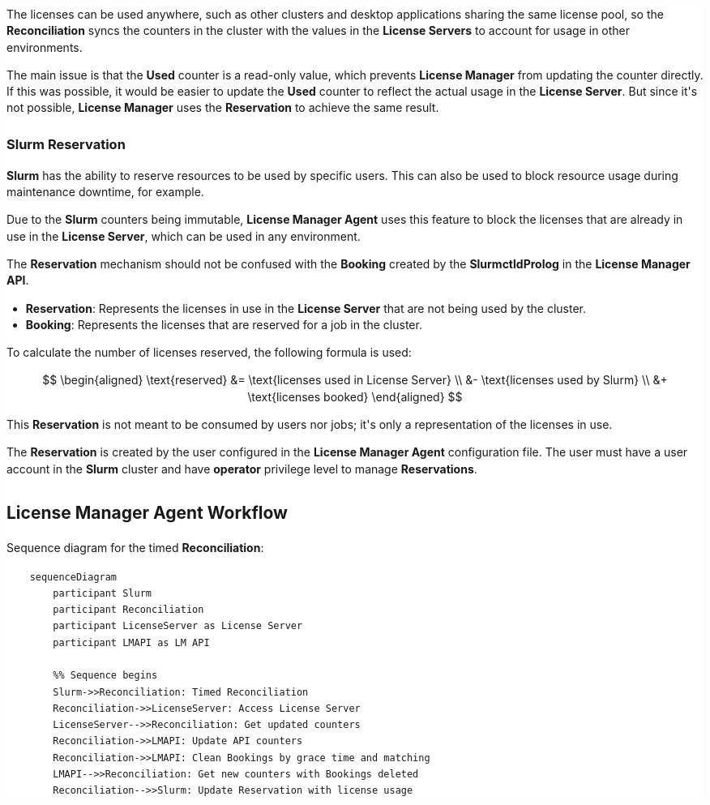 The licenses can be used anywhere, such as other clusters and desktop applications sharing the same license pool, so the **Reconciliation**
syncs the counters in the cluster with the values in the **License Servers** to account for usage in other environments.

The main issue is that the **Used** counter is a read-only value, which prevents **License Manager** from updating the counter directly.
If this was possible, it would be easier to update the **Used** counter to reflect the actual usage in the **License Server**.
But since it's not possible, **License Manager** uses the **Reservation** to achieve the same result.

### Slurm Reservation
**Slurm** has the ability to reserve resources to be used by specific users. This can also be used to block resource usage during maintenance downtime, for example.

Due to the **Slurm** counters being immutable, **License Manager Agent** uses this feature to block the licenses that are already in use
in the **License Server**, which can be used in any environment. 

The **Reservation** mechanism should not be confused with the **Booking** created by the **SlurmctldProlog** in the **License Manager API**.

* **Reservation**: Represents the licenses in use in the **License Server** that are not being used by the cluster.
* **Booking**: Represents the licenses that are reserved for a job in the cluster.

To calculate the number of licenses reserved, the following formula is used:

$$
\begin{aligned}
\text{reserved} &= \text{licenses used in License Server} \\
&- \text{licenses used by Slurm} \\
&+ \text{licenses booked}
\end{aligned}
$$

This **Reservation** is not meant to be consumed by users nor jobs; it's only a representation of the licenses in use.

The **Reservation** is created by the user configured in the **License Manager Agent** configuration file. The user must
have a user account in the **Slurm** cluster and have **operator** privilege level to manage **Reservations**.

## License Manager Agent Workflow
Sequence diagram for the timed **Reconciliation**:

``` mermaid
    sequenceDiagram
        participant Slurm
        participant Reconciliation
        participant LicenseServer as License Server
        participant LMAPI as LM API

        %% Sequence begins
        Slurm->>Reconciliation: Timed Reconciliation
        Reconciliation->>LicenseServer: Access License Server
        LicenseServer-->>Reconciliation: Get updated counters
        Reconciliation->>LMAPI: Update API counters
        Reconciliation->>LMAPI: Clean Bookings by grace time and matching
        LMAPI-->>Reconciliation: Get new counters with Bookings deleted
        Reconciliation-->>Slurm: Update Reservation with license usage
```
